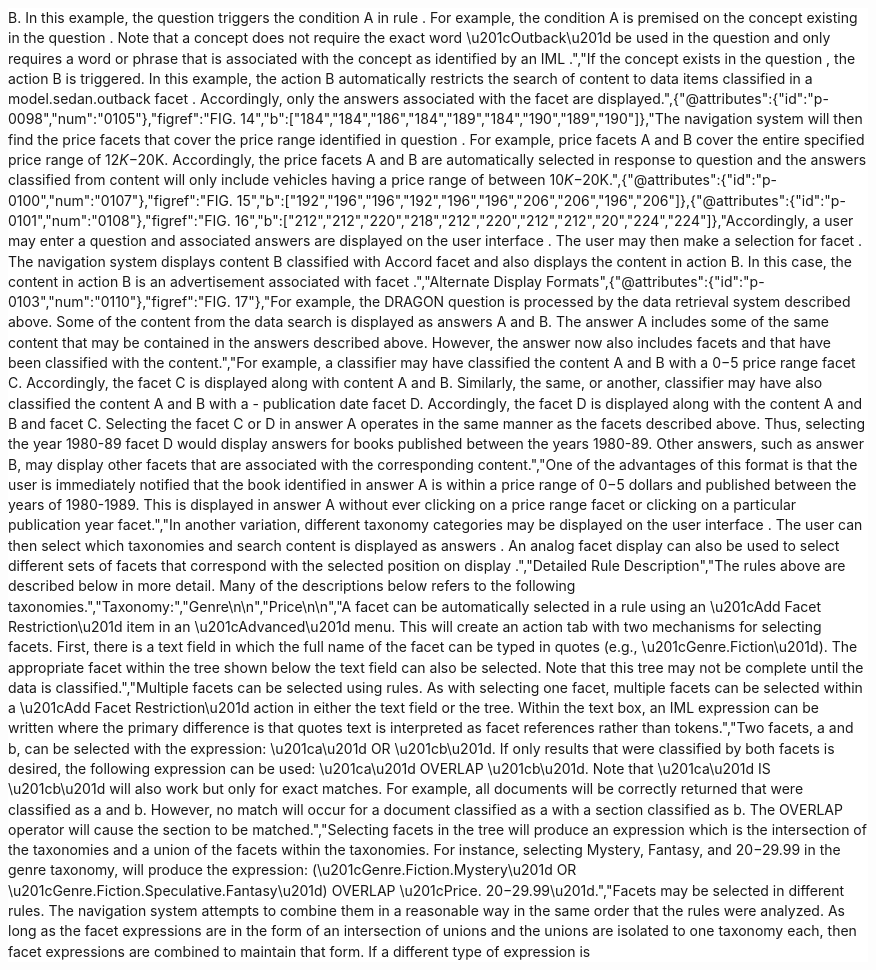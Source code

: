 B. In this example, the question  triggers the condition A in rule . For example, the condition A is premised on the concept <Outback> existing in the question . Note that a concept does not require the exact word \u201cOutback\u201d be used in the question  and only requires a word or phrase that is associated with the concept <Outback> as identified by an IML .","If the concept <Outback> exists in the question , the action B is triggered. In this example, the action B automatically restricts the search of content  to data items classified in a model.sedan.outback facet . Accordingly, only the answers  associated with the facet  are displayed.",{"@attributes":{"id":"p-0098","num":"0105"},"figref":"FIG. 14","b":["184","184","186","184","189","184","190","189","190"]},"The navigation system will then find the price facets  that cover the price range identified in question . For example, price facets A and B cover the entire specified price range of $12K-$20K. Accordingly, the price facets A and B are automatically selected in response to question  and the answers  classified from content  will only include vehicles having a price range of between $10K-$20K.",{"@attributes":{"id":"p-0100","num":"0107"},"figref":"FIG. 15","b":["192","196","196","192","196","196","206","206","196","206"]},{"@attributes":{"id":"p-0101","num":"0108"},"figref":"FIG. 16","b":["212","212","220","218","212","220","212","212","20","224","224"]},"Accordingly, a user may enter a question  and associated answers are displayed on the user interface . The user may then make a selection  for facet . The navigation system displays content B classified with Accord facet  and also displays the content in action B. In this case, the content in action B is an advertisement associated with facet .","Alternate Display Formats",{"@attributes":{"id":"p-0103","num":"0110"},"figref":"FIG. 17"},"For example, the DRAGON question  is processed by the data retrieval system  described above. Some of the content from the data search is displayed as answers A and B. The answer A includes some of the same content that may be contained in the answers described above. However, the answer now also includes facets  and that have been classified with the content.","For example, a classifier may have classified the content A and B with a $0-$5 price range facet C. Accordingly, the facet C is displayed along with content A and B. Similarly, the same, or another, classifier may have also classified the content A and B with a - publication date facet D. Accordingly, the facet D is displayed along with the content A and B and facet C. Selecting the facet C or D in answer A operates in the same manner as the facets described above. Thus, selecting the year 1980-89 facet D would display answers for books published between the years 1980-89. Other answers, such as answer B, may display other facets that are associated with the corresponding content.","One of the advantages of this format is that the user is immediately notified that the book identified in answer A is within a price range of $0-$5 dollars and published between the years of 1980-1989. This is displayed in answer A without ever clicking on a price range facet or clicking on a particular publication year facet.","In another variation, different taxonomy categories  may be displayed on the user interface . The user can then select which taxonomies and search content is displayed as answers . An analog facet display  can also be used to select different sets of facets that correspond with the selected position on display .","Detailed Rule Description","The rules above are described below in more detail. Many of the descriptions below refers to the following taxonomies.","Taxonomy:","Genre\n\n","Price\n\n","A facet can be automatically selected in a rule using an \u201cAdd Facet Restriction\u201d item in an \u201cAdvanced\u201d menu. This will create an action tab with two mechanisms for selecting facets. First, there is a text field in which the full name of the facet can be typed in quotes (e.g., \u201cGenre.Fiction\u201d). The appropriate facet within the tree shown below the text field can also be selected. Note that this tree may not be complete until the data is classified.","Multiple facets can be selected using rules. As with selecting one facet, multiple facets can be selected within a \u201cAdd Facet Restriction\u201d action in either the text field or the tree. Within the text box, an IML expression can be written where the primary difference is that quotes text is interpreted as facet references rather than tokens.","Two facets, a and b, can be selected with the expression: \u201ca\u201d OR \u201cb\u201d. If only results that were classified by both facets is desired, the following expression can be used: \u201ca\u201d OVERLAP \u201cb\u201d. Note that \u201ca\u201d IS \u201cb\u201d will also work but only for exact matches. For example, all documents will be correctly returned that were classified as a and b. However, no match will occur for a document classified as a with a section classified as b. The OVERLAP operator will cause the section to be matched.","Selecting facets in the tree will produce an expression which is the intersection of the taxonomies and a union of the facets within the taxonomies. For instance, selecting Mystery, Fantasy, and $20-$29.99 in the genre taxonomy, will produce the expression: (\u201cGenre.Fiction.Mystery\u201d OR \u201cGenre.Fiction.Speculative.Fantasy\u201d) OVERLAP \u201cPrice. $20-$29.99\u201d.","Facets may be selected in different rules. The navigation system  attempts to combine them in a reasonable way in the same order that the rules were analyzed. As long as the facet expressions are in the form of an intersection of unions and the unions are isolated to one taxonomy each, then facet expressions are combined to maintain that form. If a different type of expression is